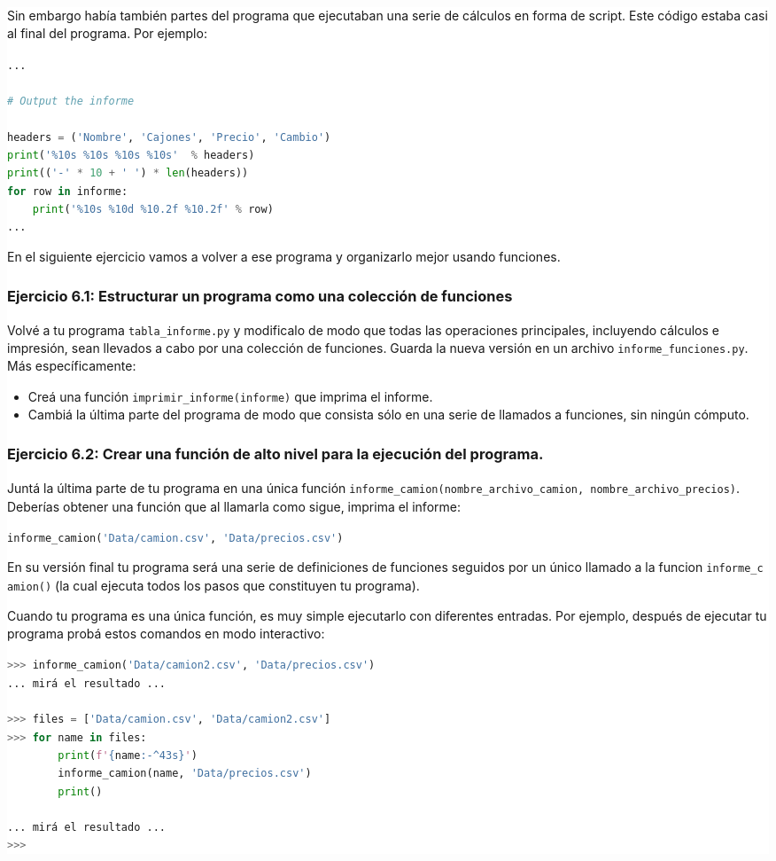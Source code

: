 
Sin embargo había también partes del programa que ejecutaban una serie de cálculos en forma de script. Este código estaba casi al final del programa. Por ejemplo:

```python
...

# Output the informe

headers = ('Nombre', 'Cajones', 'Precio', 'Cambio')
print('%10s %10s %10s %10s'  % headers)
print(('-' * 10 + ' ') * len(headers))
for row in informe:
    print('%10s %10d %10.2f %10.2f' % row)
...
```

En el siguiente ejercicio vamos a volver a ese programa y organizarlo mejor usando funciones.

### Ejercicio 6.1: Estructurar un programa como una colección de funciones
Volvé a tu programa `tabla_informe.py` y modificalo de modo que todas las operaciones principales, incluyendo cálculos e impresión, sean llevados a cabo por una colección de funciones. Guarda la nueva versión en un archivo `informe_funciones.py`. Más específicamente:

* Creá una función `imprimir_informe(informe)` que imprima el informe.
* Cambiá la última parte del programa de modo que consista sólo en una serie de llamados a funciones, sin ningún cómputo.


### Ejercicio 6.2: Crear una función de alto nivel para la ejecución del programa.

Juntá la última parte de tu programa en una única función `informe_camion(nombre_archivo_camion, nombre_archivo_precios)`. Deberías obtener una función que al llamarla como sigue, imprima el informe:

```python
informe_camion('Data/camion.csv', 'Data/precios.csv')
```

En su versión final tu programa será una serie de definiciones de funciones seguidos por un único llamado a la funcion `informe_camion()` (la cual ejecuta todos los pasos que constituyen tu programa).

Cuando tu programa es una única función, es muy simple ejecutarlo con diferentes entradas. Por ejemplo, después de ejecutar tu programa probá estos comandos en modo interactivo:

```python
>>> informe_camion('Data/camion2.csv', 'Data/precios.csv')
... mirá el resultado ...

>>> files = ['Data/camion.csv', 'Data/camion2.csv']
>>> for name in files:
        print(f'{name:-^43s}')
        informe_camion(name, 'Data/precios.csv')
        print()

... mirá el resultado ...
>>>
```


[oski]: # (Esto es un comentario que no se vé en el render MarkDown.)